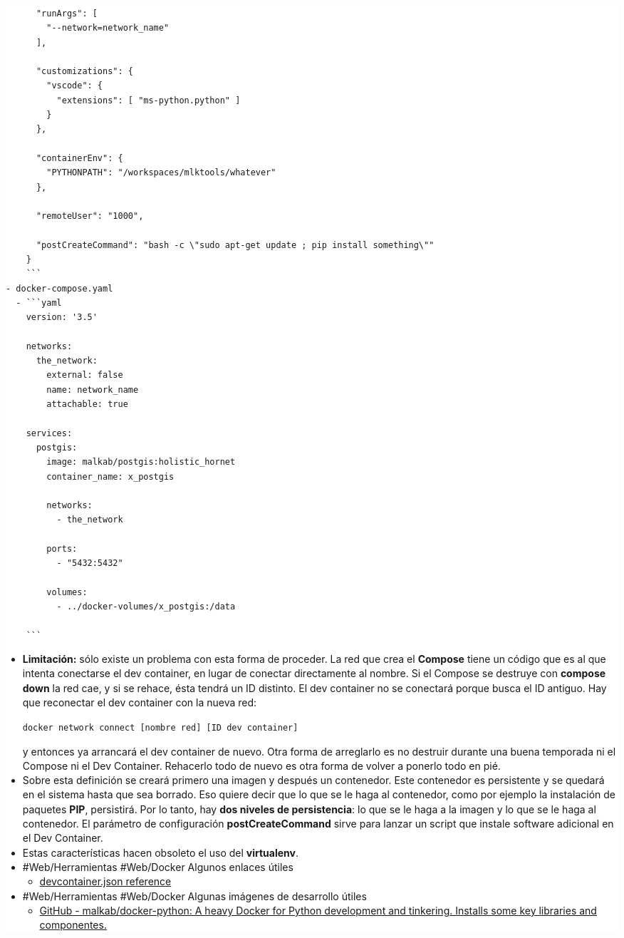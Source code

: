           "runArgs": [
            "--network=network_name"
          ],

          "customizations": {
            "vscode": {
              "extensions": [ "ms-python.python" ]
            }
          },

          "containerEnv": {
            "PYTHONPATH": "/workspaces/mlktools/whatever"
          },

          "remoteUser": "1000",

          "postCreateCommand": "bash -c \"sudo apt-get update ; pip install something\""
        }
        ```
    - docker-compose.yaml
      - ```yaml
        version: '3.5'

        networks:
          the_network:
            external: false
            name: network_name
            attachable: true

        services:
          postgis:
            image: malkab/postgis:holistic_hornet
            container_name: x_postgis

            networks:
              - the_network

            ports:
              - "5432:5432"

            volumes:
              - ../docker-volumes/x_postgis:/data

        ```
  - **Limitación:** sólo existe un problema con esta forma de proceder. La red que crea el **Compose** tiene un código que es al que intenta conectarse el dev container, en lugar de conectar directamente al nombre. Si el Compose se destruye con **compose down** la red cae, y si se rehace, ésta tendrá un ID distinto. El dev container no se conectará porque busca el ID antiguo. Hay que reconectar el dev container con la nueva red:
    ```shell
    docker network connect [nombre red] [ID dev container]
    ```
    y entonces ya arrancará el dev container de nuevo. Otra forma de arreglarlo es no destruir durante una buena temporada ni el Compose ni el Dev Container. Rehacerlo todo de nuevo es otra forma de volver a ponerlo todo en pié.
  - Sobre esta definición se creará primero una imagen y después un contenedor. Este contenedor es persistente y se quedará en el sistema hasta que sea borrado. Eso quiere decir que lo que se le haga al contenedor, como por ejemplo la instalación de paquetes **PIP**, persistirá. Por lo tanto, hay **dos niveles de persistencia**: lo que se le haga a la imagen y lo que se le haga al contenedor. El parámetro de configuración **postCreateCommand** sirve para lanzar un script que instale software adicional en el Dev Container.
  - Estas características hacen obsoleto el uso del **virtualenv**.
  - #Web/Herramientas #Web/Docker Algunos enlaces útiles
    - [devcontainer.json reference](https://containers.dev/implementors/json_reference/)
  - #Web/Herramientas #Web/Docker Algunas imágenes de desarrollo útiles
    - [GitHub - malkab/docker-python: A heavy Docker for Python development and tinkering. Installs some key libraries and componentes.](https://github.com/malkab/docker-python)